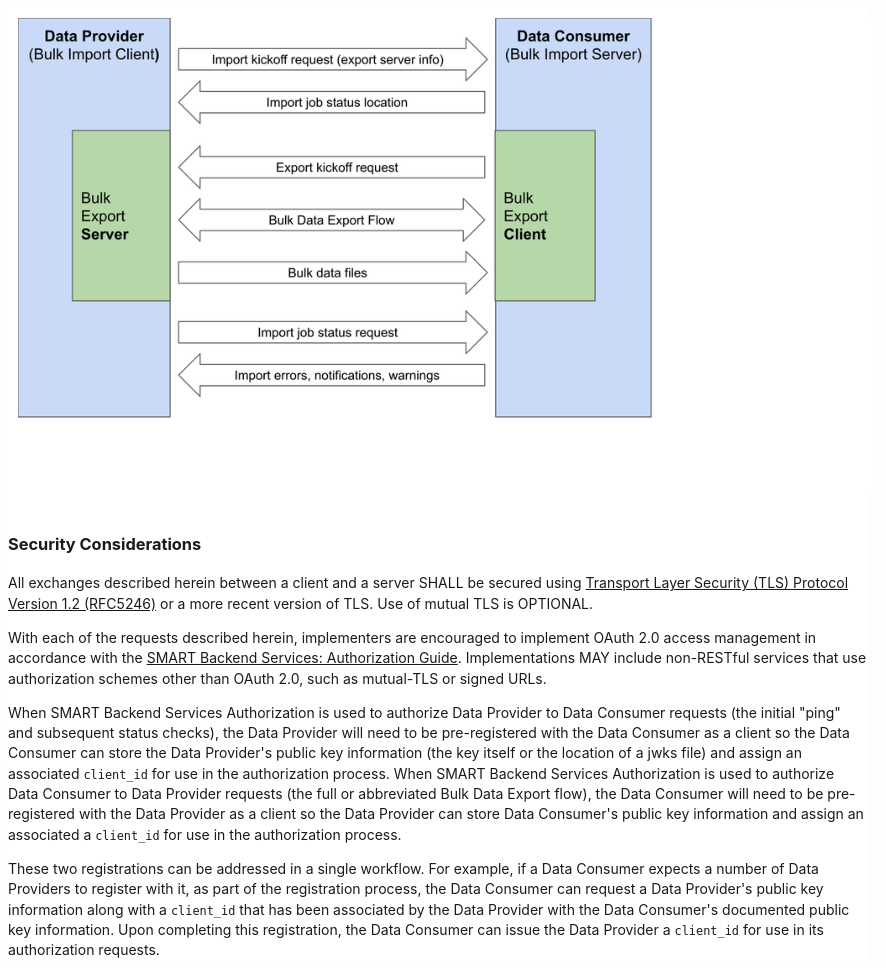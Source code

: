 <p><img src="diagram.svg" style="padding:10px;" /></p>

### Security Considerations

All exchanges described herein between a client and a server SHALL be secured using [Transport Layer Security (TLS) Protocol Version 1.2 (RFC5246)](https://tools.ietf.org/html/rfc5246) or a more recent version of TLS.  Use of mutual TLS is OPTIONAL.  

With each of the requests described herein, implementers are encouraged to implement OAuth 2.0 access management in accordance with the [SMART Backend Services: Authorization Guide](https://hl7.org/fhir/uv/bulkdata/authorization/index.html).  Implementations MAY include non-RESTful services that use authorization schemes other than OAuth 2.0, such as mutual-TLS or signed URLs.     

When SMART Backend Services Authorization is used to authorize Data Provider to Data Consumer requests (the initial "ping" and subsequent status checks), the Data Provider will need to be pre-registered with the Data Consumer as a client so the Data Consumer can store the Data Provider's public key information (the key itself or the location of a jwks file) and assign an associated `client_id` for use in the authorization process. When SMART Backend Services Authorization is used to authorize Data Consumer to Data Provider requests (the full or abbreviated Bulk Data Export flow), the Data Consumer will need to be pre-registered with the Data Provider as a client so the Data Provider can store Data Consumer's public key information and assign an associated a `client_id` for use in the authorization process.

These two registrations can be addressed in a single workflow. For example, if a Data Consumer expects a number of Data Providers to register with it, as part of the registration process, the Data Consumer can request a Data Provider's public key information along with a `client_id` that has been associated by the Data Provider with the Data Consumer's documented public key information. Upon completing this registration, the Data Consumer can issue the Data Provider a `client_id` for use in its authorization requests. 
